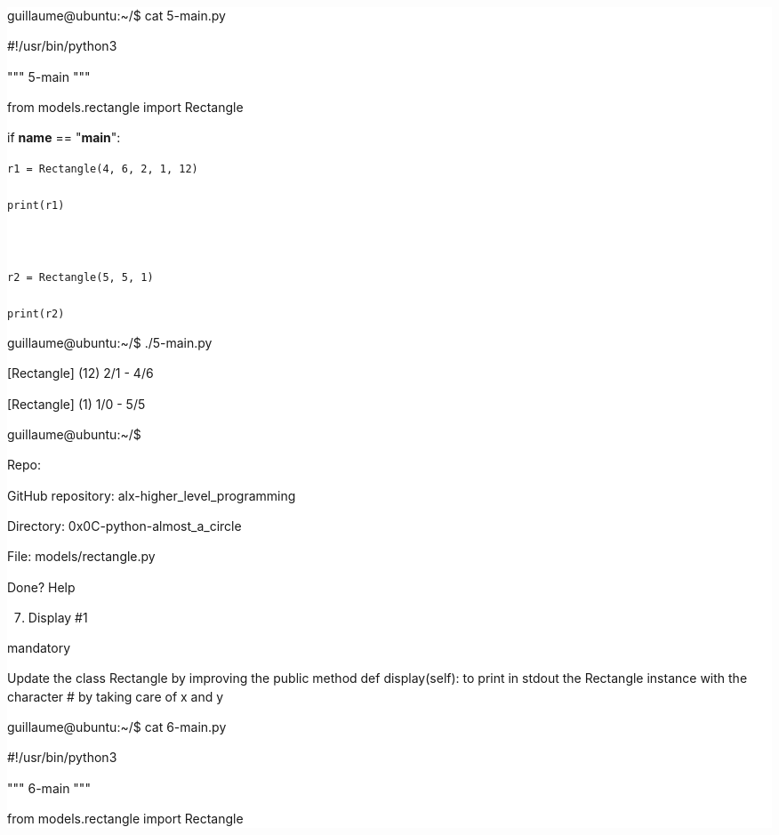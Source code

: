 

guillaume@ubuntu:~/$ cat 5-main.py

#!/usr/bin/python3

""" 5-main """

from models.rectangle import Rectangle



if __name__ == "__main__":



    r1 = Rectangle(4, 6, 2, 1, 12)

    print(r1)



    r2 = Rectangle(5, 5, 1)

    print(r2)



guillaume@ubuntu:~/$ ./5-main.py

[Rectangle] (12) 2/1 - 4/6

[Rectangle] (1) 1/0 - 5/5

guillaume@ubuntu:~/$



Repo:



GitHub repository: alx-higher_level_programming

Directory: 0x0C-python-almost_a_circle

File: models/rectangle.py

 Done? Help



7. Display #1

mandatory



Update the class Rectangle by improving the public method def display(self): to print in stdout the Rectangle instance with the character # by taking care of x and y



guillaume@ubuntu:~/$ cat 6-main.py

#!/usr/bin/python3

""" 6-main """

from models.rectangle import Rectangle
